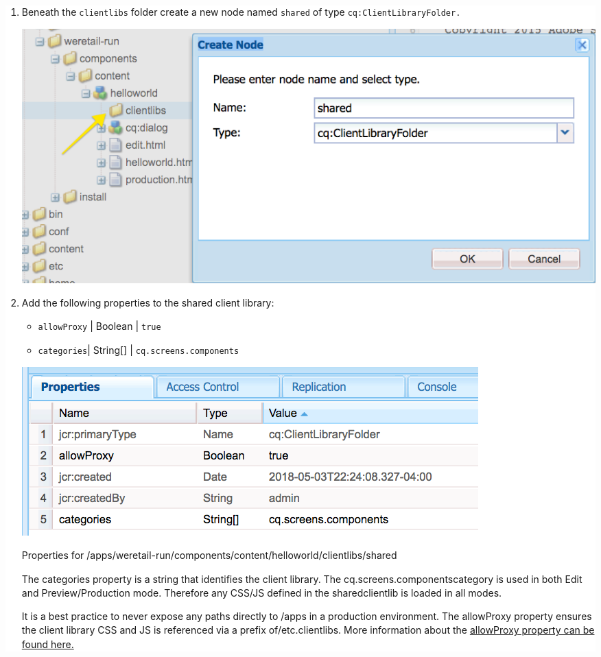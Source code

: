 1. Beneath the `clientlibs` folder create a new node named `shared` of type `cq:ClientLibraryFolder.` 

   ![2018-04-30_at_1115am](assets/2018-04-30_at_1115am.png)

1. Add the following properties to the shared client library:

    * `allowProxy` | Boolean | `true`
    
    * `categories`| String[] | `cq.screens.components`

   ![Properties for /apps/weretail-run/components/content/helloworld/clientlibs/shared](assets/2018-05-03_at_1026pm.png)

   Properties for /apps/weretail-run/components/content/helloworld/clientlibs/shared

   The categories property is a string that identifies the client library. The cq.screens.componentscategory is used in both Edit and Preview/Production mode. Therefore any CSS/JS defined in the sharedclientlib is loaded in all modes.

   It is a best practice to never expose any paths directly to /apps in a production environment. The allowProxy property ensures the client library CSS and JS is referenced via a prefix of/etc.clientlibs. More information about the [allowProxy property can be found here.](https://helpx.adobe.com/experience-manager/6-4/sites/developing/using/clientlibs.html#main-pars_title_8ced)

